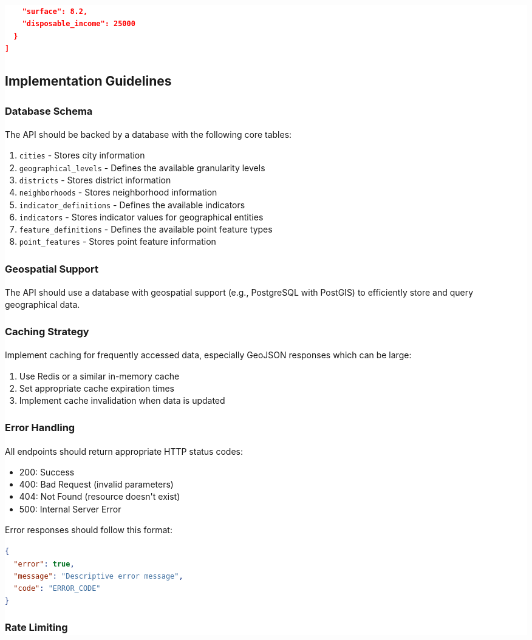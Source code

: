   ```json
      "surface": 8.2,
      "disposable_income": 25000
    }
  ]
  ```

## Implementation Guidelines

### Database Schema

The API should be backed by a database with the following core tables:

1. `cities` - Stores city information
2. `geographical_levels` - Defines the available granularity levels
3. `districts` - Stores district information
4. `neighborhoods` - Stores neighborhood information
5. `indicator_definitions` - Defines the available indicators
6. `indicators` - Stores indicator values for geographical entities
7. `feature_definitions` - Defines the available point feature types
8. `point_features` - Stores point feature information

### Geospatial Support

The API should use a database with geospatial support (e.g., PostgreSQL with PostGIS) to efficiently store and query geographical data.

### Caching Strategy

Implement caching for frequently accessed data, especially GeoJSON responses which can be large:

1. Use Redis or a similar in-memory cache
2. Set appropriate cache expiration times
3. Implement cache invalidation when data is updated

### Error Handling

All endpoints should return appropriate HTTP status codes:

- 200: Success
- 400: Bad Request (invalid parameters)
- 404: Not Found (resource doesn't exist)
- 500: Internal Server Error

Error responses should follow this format:

```json
{
  "error": true,
  "message": "Descriptive error message",
  "code": "ERROR_CODE"
}
```

### Rate Limiting
